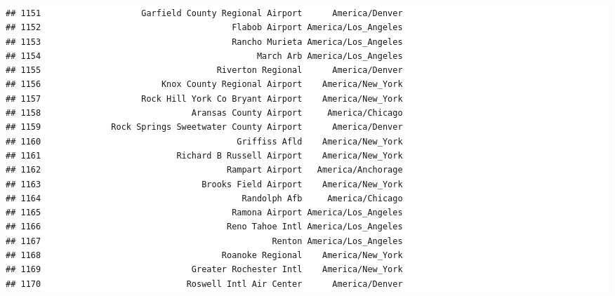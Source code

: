     ## 1151                    Garfield County Regional Airport      America/Denver
    ## 1152                                      Flabob Airport America/Los_Angeles
    ## 1153                                      Rancho Murieta America/Los_Angeles
    ## 1154                                           March Arb America/Los_Angeles
    ## 1155                                   Riverton Regional      America/Denver
    ## 1156                        Knox County Regional Airport    America/New_York
    ## 1157                    Rock Hill York Co Bryant Airport    America/New_York
    ## 1158                              Aransas County Airport     America/Chicago
    ## 1159              Rock Springs Sweetwater County Airport      America/Denver
    ## 1160                                       Griffiss Afld    America/New_York
    ## 1161                           Richard B Russell Airport    America/New_York
    ## 1162                                     Rampart Airport   America/Anchorage
    ## 1163                                Brooks Field Airport    America/New_York
    ## 1164                                        Randolph Afb     America/Chicago
    ## 1165                                      Ramona Airport America/Los_Angeles
    ## 1166                                     Reno Tahoe Intl America/Los_Angeles
    ## 1167                                              Renton America/Los_Angeles
    ## 1168                                    Roanoke Regional    America/New_York
    ## 1169                              Greater Rochester Intl    America/New_York
    ## 1170                             Roswell Intl Air Center      America/Denver